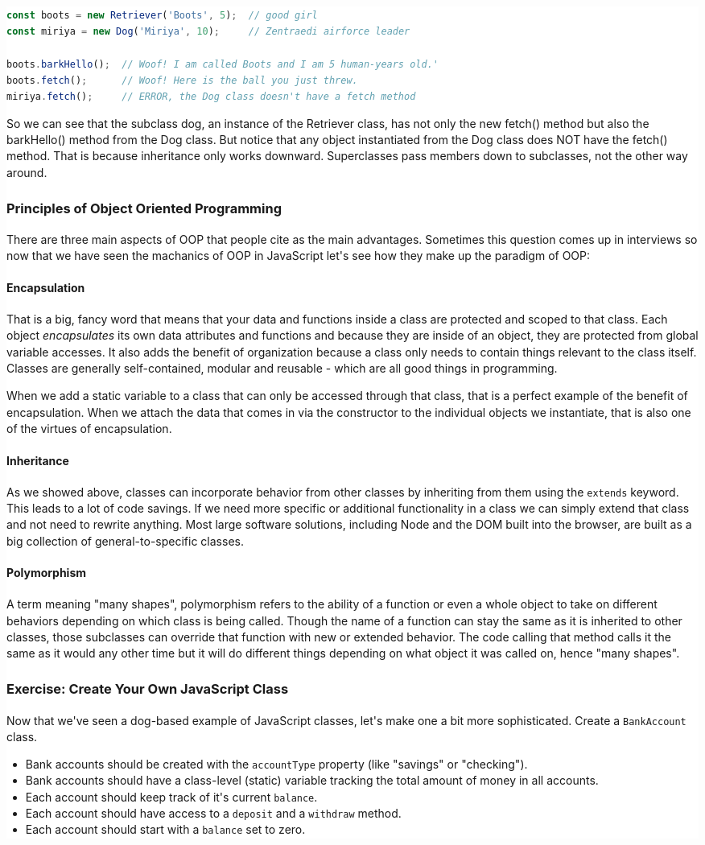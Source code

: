 ```javascript
const boots = new Retriever('Boots', 5);  // good girl
const miriya = new Dog('Miriya', 10);     // Zentraedi airforce leader

boots.barkHello();  // Woof! I am called Boots and I am 5 human-years old.'
boots.fetch();      // Woof! Here is the ball you just threw.
miriya.fetch();     // ERROR, the Dog class doesn't have a fetch method
```

So we can see that the subclass dog, an instance of the Retriever class, has not only the new fetch\(\) method but also the barkHello\(\) method from the Dog class. But notice that any object instantiated from the Dog class does NOT have the fetch\(\) method. That is because inheritance only works downward. Superclasses pass members down to subclasses, not the other way around.

### Principles of Object Oriented Programming

There are three main aspects of OOP that people cite as the main advantages. Sometimes this question comes up in interviews so now that we have seen the machanics of OOP in JavaScript let's see how they make up the paradigm of OOP:

#### Encapsulation

That is a big, fancy word that means that your data and functions inside a class are protected and scoped to that class. Each object _encapsulates_ its own data attributes and functions and because they are inside of an object, they are protected from global variable accesses. It also adds the benefit of organization because a class only needs to contain things relevant to the class itself. Classes are generally self-contained, modular and reusable - which are all good things in programming.

When we add a static variable to a class that can only be accessed through that class, that is a perfect example of the benefit of encapsulation. When we attach the data that comes in via the constructor to the individual objects we instantiate, that is also one of the virtues of encapsulation.

#### Inheritance

As we showed above, classes can incorporate behavior from other classes by inheriting from them using the `extends` keyword. This leads to a lot of code savings. If we need more specific or additional functionality in a class we can simply extend that class and not need to rewrite anything. Most large software solutions, including Node and the DOM built into the browser, are built as a big collection of general-to-specific classes.

#### Polymorphism

A term meaning "many shapes", polymorphism refers to the ability of a function or even a whole object to take on different behaviors depending on which class is being called. Though the name of a function can stay the same as it is inherited to other classes, those subclasses can override that function with new or extended behavior. The code calling that method calls it the same as it would any other time but it will do different things depending on what object it was called on, hence "many shapes".

### Exercise: Create Your Own JavaScript Class

Now that we've seen a dog-based example of JavaScript classes, let's make one a bit more sophisticated. Create a `BankAccount` class.

* Bank accounts should be created with the `accountType` property \(like "savings" or "checking"\).
* Bank accounts should have a class-level \(static\) variable tracking the total amount of money in all accounts.
* Each account should keep track of it's current `balance`.
* Each account should have access to a `deposit` and a `withdraw` method.
* Each account should start with a `balance` set to zero.
